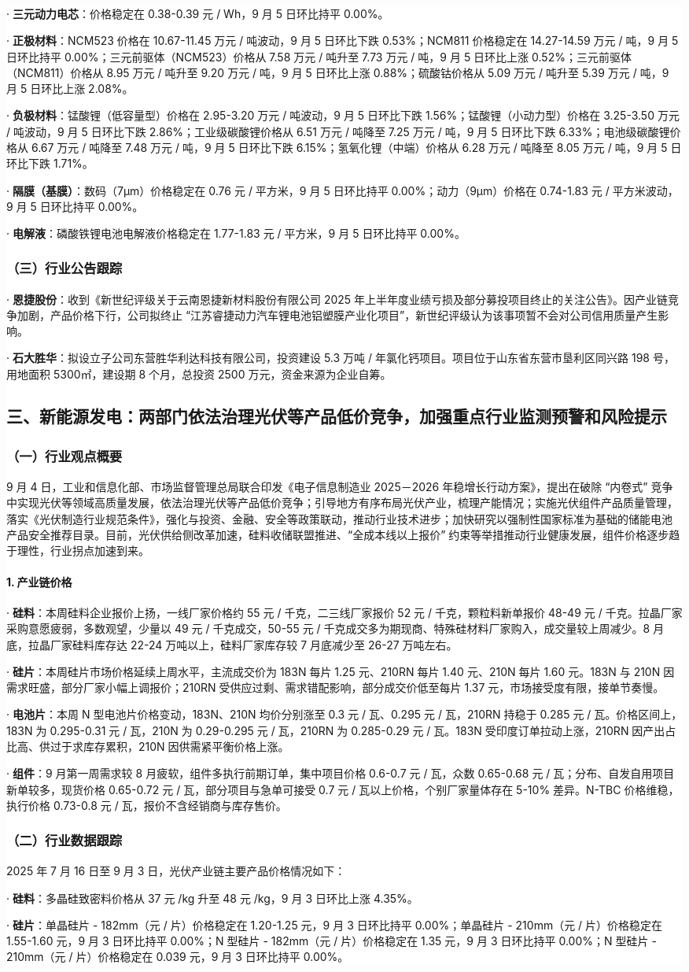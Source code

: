· **三元动力电芯**：价格稳定在 0.38-0.39 元 / Wh，9 月 5 日环比持平 0.00%。

· **正极材料**：NCM523 价格在 10.67-11.45 万元 / 吨波动，9 月 5 日环比下跌 0.53%；NCM811 价格稳定在 14.27-14.59 万元 / 吨，9 月 5 日环比持平 0.00%；三元前驱体（NCM523）价格从 7.58 万元 / 吨升至 7.73 万元 / 吨，9 月 5 日环比上涨 0.52%；三元前驱体（NCM811）价格从 8.95 万元 / 吨升至 9.20 万元 / 吨，9 月 5 日环比上涨 0.88%；硫酸钴价格从 5.09 万元 / 吨升至 5.39 万元 / 吨，9 月 5 日环比上涨 2.08%。

· **负极材料**：锰酸锂（低容量型）价格在 2.95-3.20 万元 / 吨波动，9 月 5 日环比下跌 1.56%；锰酸锂（小动力型）价格在 3.25-3.50 万元 / 吨波动，9 月 5 日环比下跌 2.86%；工业级碳酸锂价格从 6.51 万元 / 吨降至 7.25 万元 / 吨，9 月 5 日环比下跌 6.33%；电池级碳酸锂价格从 6.67 万元 / 吨降至 7.48 万元 / 吨，9 月 5 日环比下跌 6.15%；氢氧化锂（中端）价格从 6.28 万元 / 吨降至 8.05 万元 / 吨，9 月 5 日环比下跌 1.71%。

· **隔膜（基膜）**：数码（7μm）价格稳定在 0.76 元 / 平方米，9 月 5 日环比持平 0.00%；动力（9μm）价格在 0.74-1.83 元 / 平方米波动，9 月 5 日环比持平 0.00%。

· **电解液**：磷酸铁锂电池电解液价格稳定在 1.77-1.83 元 / 平方米，9 月 5 日环比持平 0.00%。

### **（三）行业公告跟踪**

· **恩捷股份**：收到《新世纪评级关于云南恩捷新材料股份有限公司 2025 年上半年度业绩亏损及部分募投项目终止的关注公告》。因产业链竞争加剧，产品价格下行，公司拟终止 “江苏睿捷动力汽车锂电池铝塑膜产业化项目”，新世纪评级认为该事项暂不会对公司信用质量产生影响。

· **石大胜华**：拟设立子公司东营胜华利达科技有限公司，投资建设 5.3 万吨 / 年氯化钙项目。项目位于山东省东营市垦利区同兴路 198 号，用地面积 5300㎡，建设期 8 个月，总投资 2500 万元，资金来源为企业自筹。

## **三、新能源发电：两部门依法治理光伏等产品低价竞争，加强重点行业监测预警和风险提示**

### **（一）行业观点概要**

9 月 4 日，工业和信息化部、市场监督管理总局联合印发《电子信息制造业 2025－2026 年稳增长行动方案》，提出在破除 “内卷式” 竞争中实现光伏等领域高质量发展，依法治理光伏等产品低价竞争；引导地方有序布局光伏产业，梳理产能情况；实施光伏组件产品质量管理，落实《光伏制造行业规范条件》，强化与投资、金融、安全等政策联动，推动行业技术进步；加快研究以强制性国家标准为基础的储能电池产品安全推荐目录。目前，光伏供给侧改革加速，硅料收储联盟推进、“全成本线以上报价” 约束等举措推动行业健康发展，组件价格逐步趋于理性，行业拐点加速到来。

#### **1. 产业链价格**

· **硅料**：本周硅料企业报价上扬，一线厂家价格约 55 元 / 千克，二三线厂家报价 52 元 / 千克，颗粒料新单报价 48-49 元 / 千克。拉晶厂家采购意愿疲弱，多数观望，少量以 49 元 / 千克成交，50-55 元 / 千克成交多为期现商、特殊硅材料厂家购入，成交量较上周减少。8 月底，拉晶厂家硅料库存达 22-24 万吨以上，硅料厂家库存较 7 月底减少至 26-27 万吨左右。

· **硅片**：本周硅片市场价格延续上周水平，主流成交价为 183N 每片 1.25 元、210RN 每片 1.40 元、210N 每片 1.60 元。183N 与 210N 因需求旺盛，部分厂家小幅上调报价；210RN 受供应过剩、需求错配影响，部分成交价低至每片 1.37 元，市场接受度有限，接单节奏慢。

· **电池片**：本周 N 型电池片价格变动，183N、210N 均价分别涨至 0.3 元 / 瓦、0.295 元 / 瓦，210RN 持稳于 0.285 元 / 瓦。价格区间上，183N 为 0.295-0.31 元 / 瓦，210N 为 0.29-0.295 元 / 瓦，210RN 为 0.285-0.29 元 / 瓦。183N 受印度订单拉动上涨，210RN 因产出占比高、供过于求库存累积，210N 因供需紧平衡价格上涨。

· **组件**：9 月第一周需求较 8 月疲软，组件多执行前期订单，集中项目价格 0.6-0.7 元 / 瓦，众数 0.65-0.68 元 / 瓦；分布、自发自用项目新单较多，现货价格 0.65-0.72 元 / 瓦，部分项目与急单可接受 0.7 元 / 瓦以上价格，个别厂家量体存在 5-10% 差异。N-TBC 价格维稳，执行价格 0.73-0.8 元 / 瓦，报价不含经销商与库存售价。

### **（二）行业数据跟踪**

2025 年 7 月 16 日至 9 月 3 日，光伏产业链主要产品价格情况如下：

· **硅料**：多晶硅致密料价格从 37 元 /kg 升至 48 元 /kg，9 月 3 日环比上涨 4.35%。

· **硅片**：单晶硅片 - 182mm（元 / 片）价格稳定在 1.20-1.25 元，9 月 3 日环比持平 0.00%；单晶硅片 - 210mm（元 / 片）价格稳定在 1.55-1.60 元，9 月 3 日环比持平 0.00%；N 型硅片 - 182mm（元 / 片）价格稳定在 1.35 元，9 月 3 日环比持平 0.00%；N 型硅片 - 210mm（元 / 片）价格稳定在 0.039 元，9 月 3 日环比持平 0.00%。
